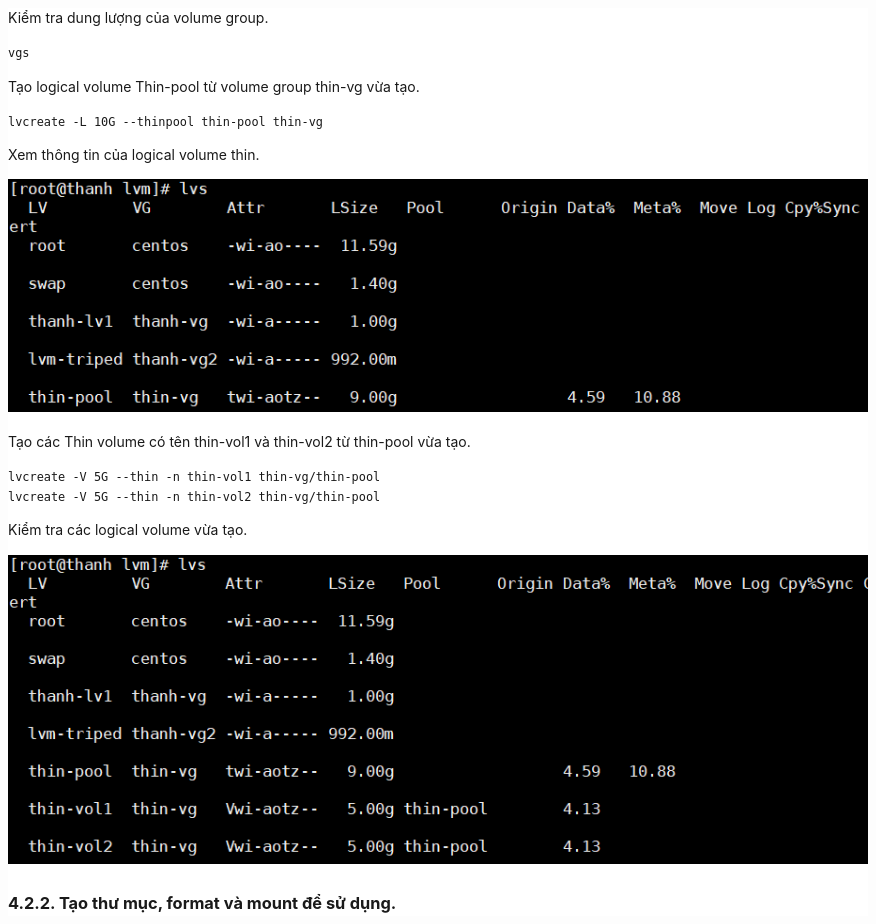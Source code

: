 Kiểm tra dung lượng của volume group.
```
vgs
```
Tạo logical volume Thin-pool từ volume group thin-vg vừa tạo.
```
lvcreate -L 10G --thinpool thin-pool thin-vg
```

Xem thông tin của logical volume thin.

![](anhlvm/anh27.png)

Tạo các Thin volume có tên thin-vol1 và thin-vol2 từ thin-pool vừa tạo.
```
lvcreate -V 5G --thin -n thin-vol1 thin-vg/thin-pool
lvcreate -V 5G --thin -n thin-vol2 thin-vg/thin-pool
```
  
Kiểm tra các logical volume vừa tạo.

![](anhlvm/anh29.png)

<a name="4.2.2"></a>
### 4.2.2. Tạo thư mục, format và mount để sử dụng.
